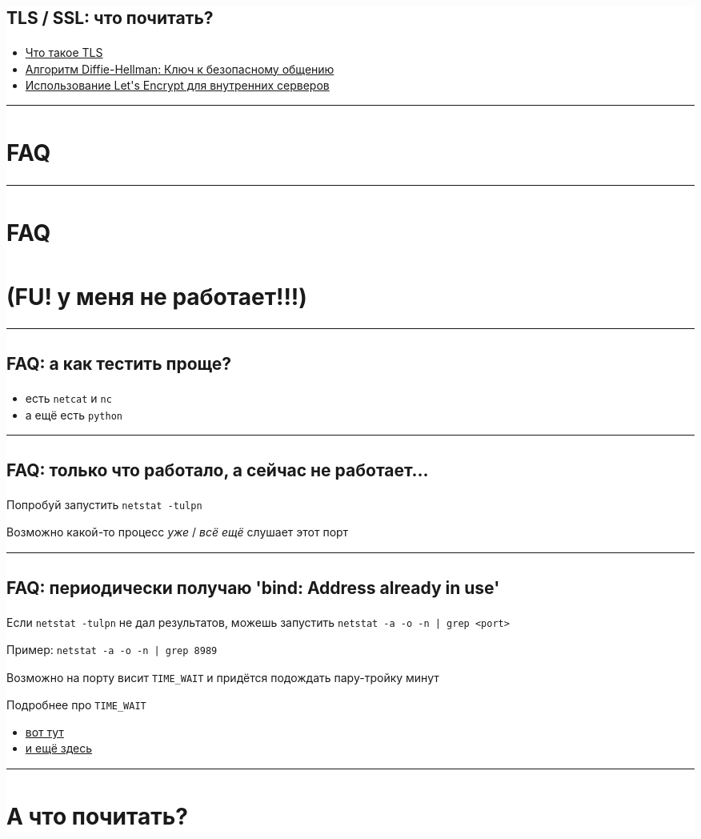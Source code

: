 
## TLS / SSL: что почитать?

- [Что такое TLS](https://habr.com/ru/articles/258285/)
- [Алгоритм Diffie-Hellman: Ключ к безопасному общению](https://habr.com/ru/articles/726324/)
- [Использование Let's Encrypt для внутренних серверов](https://habr.com/ru/articles/568378/)

---

# FAQ

---

# FAQ
# (FU! у меня не работает!!!)

---

## FAQ: а как тестить проще?

- есть `netcat` и `nc`
- а ещё есть `python`

---

## FAQ: только что работало, а сейчас не работает...

Попробуй запустить `netstat -tulpn`

Возможно какой-то процесс _уже_ / _всё ещё_ слушает этот порт

---

## FAQ: периодически получаю 'bind: Address already in use'

Если `netstat -tulpn` не дал результатов,
можешь запустить `netstat -a -o -n | grep <port>`

Пример: `netstat -a -o -n | grep 8989`

Возможно на порту висит `TIME_WAIT` и придётся подождать пару-тройку минут

Подробнее про `TIME_WAIT`
- [вот тут](https://ip-calculator.ru/blog/ask/chto-za-sostoyaniya-close_wait-i-time_wait/)
- [и ещё здесь](https://en.wikipedia.org/wiki/Transmission_Control_Protocol)

---

# А что почитать?
